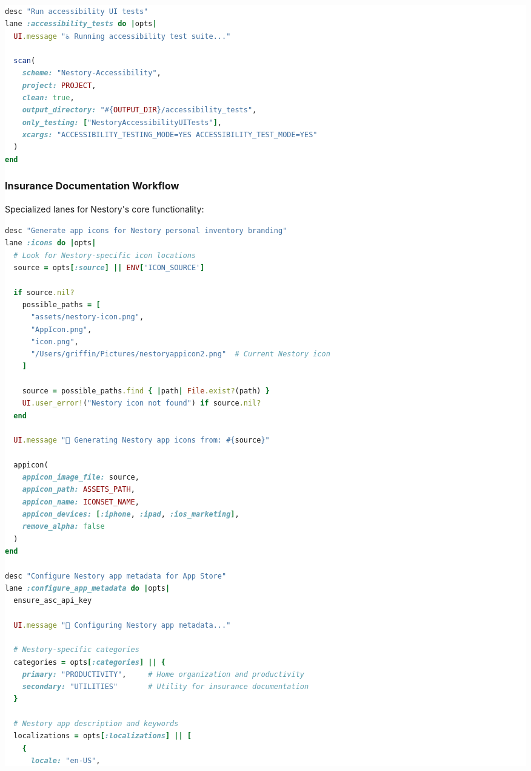 ```ruby
desc "Run accessibility UI tests"
lane :accessibility_tests do |opts|
  UI.message "♿ Running accessibility test suite..."
  
  scan(
    scheme: "Nestory-Accessibility",
    project: PROJECT,
    clean: true,
    output_directory: "#{OUTPUT_DIR}/accessibility_tests",
    only_testing: ["NestoryAccessibilityUITests"],
    xcargs: "ACCESSIBILITY_TESTING_MODE=YES ACCESSIBILITY_TEST_MODE=YES"
  )
end
```

### Insurance Documentation Workflow

Specialized lanes for Nestory's core functionality:

```ruby
desc "Generate app icons for Nestory personal inventory branding"
lane :icons do |opts|
  # Look for Nestory-specific icon locations
  source = opts[:source] || ENV['ICON_SOURCE']
  
  if source.nil?
    possible_paths = [
      "assets/nestory-icon.png",
      "AppIcon.png", 
      "icon.png",
      "/Users/griffin/Pictures/nestoryappicon2.png"  # Current Nestory icon
    ]
    
    source = possible_paths.find { |path| File.exist?(path) }
    UI.user_error!("Nestory icon not found") if source.nil?
  end
  
  UI.message "🎨 Generating Nestory app icons from: #{source}"
  
  appicon(
    appicon_image_file: source,
    appicon_path: ASSETS_PATH,
    appicon_name: ICONSET_NAME,
    appicon_devices: [:iphone, :ipad, :ios_marketing],
    remove_alpha: false
  )
end

desc "Configure Nestory app metadata for App Store"
lane :configure_app_metadata do |opts|
  ensure_asc_api_key
  
  UI.message "📱 Configuring Nestory app metadata..."
  
  # Nestory-specific categories
  categories = opts[:categories] || {
    primary: "PRODUCTIVITY",     # Home organization and productivity
    secondary: "UTILITIES"       # Utility for insurance documentation
  }
  
  # Nestory app description and keywords
  localizations = opts[:localizations] || [
    {
      locale: "en-US",
```